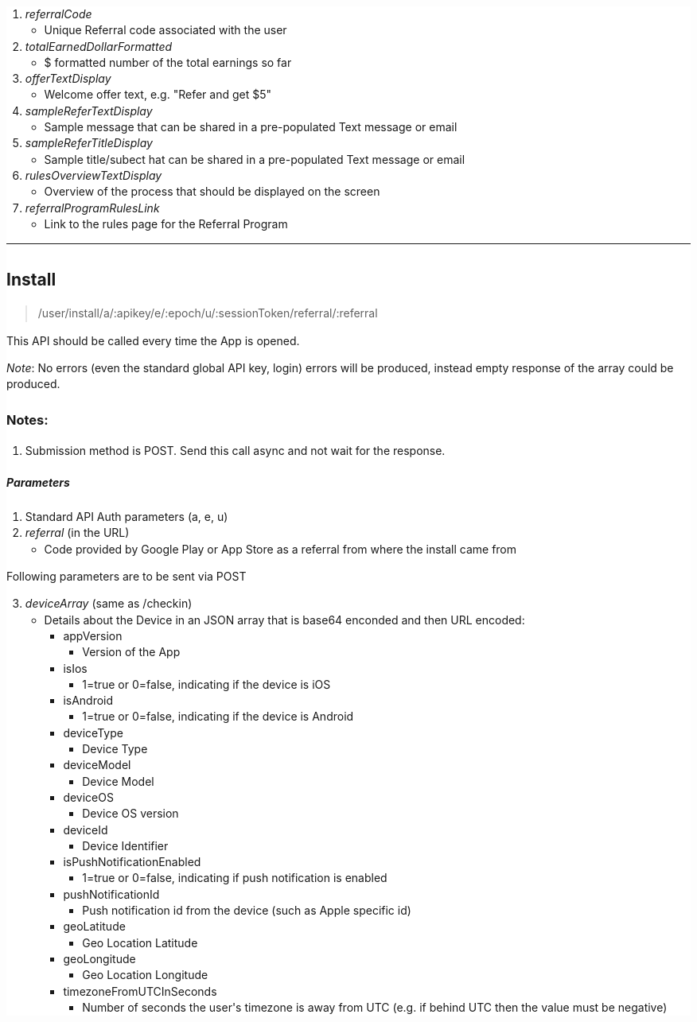 1. *referralCode*
	* Unique Referral code associated with the user
2. *totalEarnedDollarFormatted*
	* $ formatted number of the total earnings so far
3. *offerTextDisplay*
	* Welcome offer text, e.g. "Refer and get $5"
4. *sampleReferTextDisplay*
	* Sample message that can be shared in a pre-populated Text message or email
5. *sampleReferTitleDisplay*
	* Sample title/subect hat can be shared in a pre-populated Text message or email
6. *rulesOverviewTextDisplay*
	* Overview of the process that should be displayed on the screen
7. *referralProgramRulesLink*
	* Link to the rules page for the Referral Program


----------

## Install

> /user/install/a/:apikey/e/:epoch/u/:sessionToken/referral/:referral

This API should be called every time the App is opened.

*Note*: No errors (even the standard global API key, login) errors will be produced, instead empty response of the array could be produced.

### Notes:

1. Submission method is POST. Send this call async and not wait for the response.

##### Parameters


1. Standard API Auth parameters (a, e, u)
2. *referral* (in the URL)
	* Code provided by Google Play or App Store as a referral from where the install came from

Following parameters are to be sent via POST

3. *deviceArray* (same as /checkin)
	* Details about the Device in an JSON array that is base64 enconded and then URL encoded:
		* appVersion
			* Version of the App
		* isIos
			* 1=true or 0=false, indicating if the device is iOS
		* isAndroid
			* 1=true or 0=false, indicating if the device is Android
		* deviceType
			* Device Type
		* deviceModel
			* Device Model
		* deviceOS
			* Device OS version
		* deviceId 
			* Device Identifier
		* isPushNotificationEnabled
			* 1=true or 0=false, indicating if push notification is enabled
		* pushNotificationId
			* Push notification id from the device (such as Apple specific id)
 		* geoLatitude
 			* Geo Location Latitude
		* geoLongitude
			* Geo Location Longitude
		* timezoneFromUTCInSeconds
			* Number of seconds the user's timezone is away from UTC (e.g. if behind UTC then the value must be negative)
